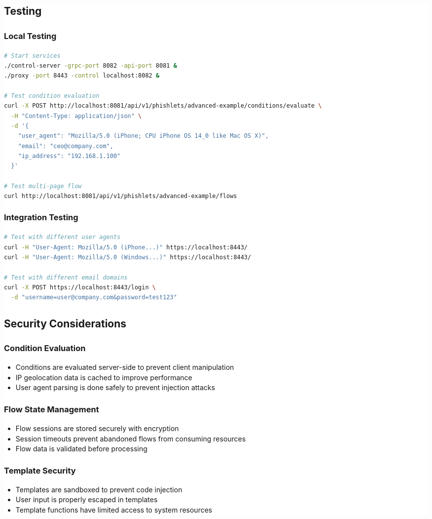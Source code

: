 ## Testing

### Local Testing

```bash
# Start services
./control-server -grpc-port 8082 -api-port 8081 &
./proxy -port 8443 -control localhost:8082 &

# Test condition evaluation
curl -X POST http://localhost:8081/api/v1/phishlets/advanced-example/conditions/evaluate \
  -H "Content-Type: application/json" \
  -d '{
    "user_agent": "Mozilla/5.0 (iPhone; CPU iPhone OS 14_0 like Mac OS X)",
    "email": "ceo@company.com",
    "ip_address": "192.168.1.100"
  }'

# Test multi-page flow
curl http://localhost:8081/api/v1/phishlets/advanced-example/flows
```

### Integration Testing

```bash
# Test with different user agents
curl -H "User-Agent: Mozilla/5.0 (iPhone...)" https://localhost:8443/
curl -H "User-Agent: Mozilla/5.0 (Windows...)" https://localhost:8443/

# Test with different email domains
curl -X POST https://localhost:8443/login \
  -d "username=user@company.com&password=test123"
```

## Security Considerations

### Condition Evaluation

- Conditions are evaluated server-side to prevent client manipulation
- IP geolocation data is cached to improve performance
- User agent parsing is done safely to prevent injection attacks

### Flow State Management

- Flow sessions are stored securely with encryption
- Session timeouts prevent abandoned flows from consuming resources
- Flow data is validated before processing

### Template Security

- Templates are sandboxed to prevent code injection
- User input is properly escaped in templates
- Template functions have limited access to system resources

